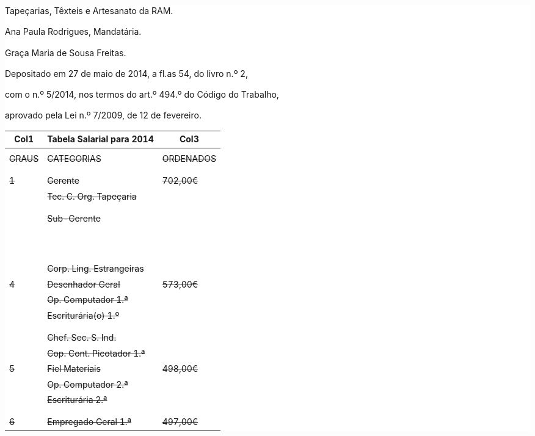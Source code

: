 Tapeçarias, Têxteis e Artesanato da RAM.


Ana Paula Rodrigues, Mandatária.

Graça Maria de Sousa Freitas.


Depositado em 27 de maio de 2014, a fl.as 54, do livro n.º 2,

com o n.º 5/2014, nos termos do art.º 494.º do Código do Trabalho,

aprovado pela Lei n.º 7/2009, de 12 de fevereiro.


|Col1|Tabela Salarial para 2014|Col3|
|---|---|---|
||||
|~~GRAUS~~|~~CATEGORIAS~~|~~ORDENADOS~~|
||||
||||
|~~1~~|~~Gerente~~<br>|~~702,00€~~|
||~~Tec. C. Org. Tapeçaria~~||
||||
||||
||~~Sub-Gerente~~<br><br>||
||||
||||
||||
||||
||||
||||
||||
||~~Corp. Ling. Estrangeiras~~<br>||
|~~4~~|~~Desenhador Geral~~<br>|~~573,00€~~|
||~~Op. Computador 1.ª~~<br>||
||~~Escriturária(o) 1.º~~||
||||
||||
||~~Chef. Sec. S. Ind.~~<br>||
||~~Cop. Cont. Picotador 1.ª~~<br>||
|~~5~~|~~Fiel Materiais~~<br>|~~498,00€~~|
||~~Op. Computador 2.ª~~<br>||
||~~Escriturária 2.ª~~||
||||
||||
|~~6~~|~~Empregado Geral 1.ª~~<br>|~~497,00€~~|